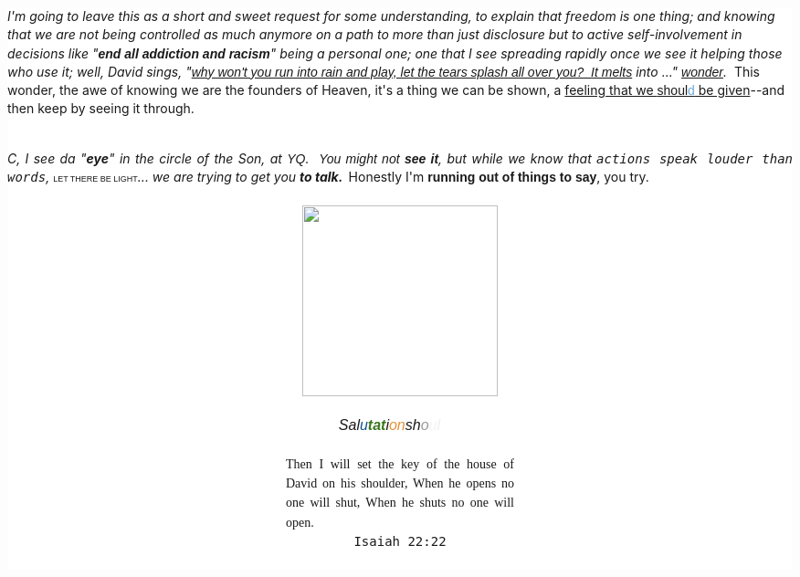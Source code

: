 <span style="font-style: italic;">I'm going to leave this as a short and sweet request for some&nbsp;<em>understanding</em>, to explain that freedom is one thing; and knowing that we are not being controlled as much anymore on a path to more than just disclosure but to active self-involvement in decisions like "<strong><span style='font-family: "arial black" , sans-serif;'>end all addiction and racism</span></strong>" being a personal one; one that I see spreading rapidly once we see it helping those who use it; well, David sings, "<span style='font-family: "arial narrow" , sans-serif;'><a href="https://www.youtube.com/watch?v=9Sk55fGpf9M&amp;list=PLgYKDBgxsoMMqg-fZ_8PBA79GMm_sj-gN" target="_blank">why won't you run into rain and play, let the tears splash all over you?&nbsp; It melts</a></span>&nbsp;into ..."&nbsp;<span style='font-family: "arial black" , sans-serif;'><a href="https://www.youtube.com/watch?v=L-JQ1q-13Ek&amp;list=PLgYKDBgxsoMP7J-mJf6q0ViQgONbeCxOR&amp;index=1" target="_blank">wonder</a></span>.&nbsp;</span>&nbsp;This wonder, the awe of knowing we are the founders of Heaven, it's a thing we can be shown, a&nbsp;<a href="./2017-08-25-loch-lives-here-so-does-b-of-bon-jovi.html" target="_blank">feeling that we&nbsp;<span style='font-family: "comic sans ms" , sans-serif;'>shoul<span style="color: #6fa8dc;">d</span></span>&nbsp;be given</a>--and then keep by seeing it through.<br />
<br /></div>
<div style="text-align: justify;">
</div>
<div style="text-align: justify;">
<div style="text-align: justify;">
<span style="font-style: italic;">C, I see da "<strong>eye</strong>"&nbsp;<em>in</em>&nbsp;the circle of the Son, at&nbsp;<span style='font-family: "arial black" , sans-serif;'>YQ</span>. &nbsp;<span style='font-family: "comic sans ms" , sans-serif;'>You might not&nbsp;<strong>see it</strong></span>, but while we know that&nbsp;<span style="font-family: monospace , monospace;">actions speak louder than words</span>,&nbsp;</span><span style='font-family: "arial black" , sans-serif; font-size: xx-small;'>LET THERE BE LIGHT</span><em>... we are trying to get you&nbsp;</em><strong style="font-style: italic;">to talk. &nbsp;</strong>Honestly I'm&nbsp;<span style='font-family: "comic sans ms" , sans-serif;'><strong>running out of things to say</strong></span>, you try.</div>
</div>
</div>
<div style="font-style: italic; text-align: justify;">
<br /></div>
<div style="font-style: italic;">
<a href="http://2.bp.blogspot.com/-P9cLnyPYL64/WcJ3S8aWtrI/AAAAAAAAHmg/UcxF1IDi2XQhLK8JdxO3UbsCpF3IdnhCQCK4BGAYYCw/s1600/image-745400.png"><img alt="" border="0" height="209" id="BLOGGER_PHOTO_ID_6467863182195472050" src="reqs/2.bp.blogspot.com/-P9cLnyPYL64/WcJ3S8aWtrI/AAAAAAAAHmg/UcxF1IDi2XQhLK8JdxO3UbsCpF3IdnhCQCK4BGAYYCw/s320/image-745400.png" style="display: block; margin-left: auto; margin-right: auto;" width="214" /></a></div>
<div>
<br /></div>
<div style="text-align: center;">
<em><span style='font-family: "arial black" , sans-serif; font-size: medium;'>Sal<span style="color: #0b5394;">u</span><strong><span style="color: #38761d;">tat</span></strong>i<span style="color: #e69138;">on</span>sh<span style="color: #999999;">o</span><span style="color: #f3f3f3;">u</span><span style="color: #eeeeee;">l</span><span style="color: white;">der</span></span></em></div>
<div style="text-align: center;">
<br /></div>
<div style="text-align: center;">
<center>
<div style="text-align: justify; width: 250px;">
<div style="text-align: center;">
<div style="text-align: justify;">
<span style='font-family: "times new roman" , serif;'>Then I will set the key of the house of David on his shoulder, When he opens no one will shut, When he shuts no one will open. &nbsp;</span></div>
</div>
</div>
<div style="text-align: right; width: 250px;">
<div style="text-align: center;">
<span style="font-family: monospace , monospace;">Isaiah 22:22</span></div>
</div>
<div style="text-align: right; width: 250px;">
<div style="text-align: center;">
<br /></div>
</div>
<div style="width: 250px;">